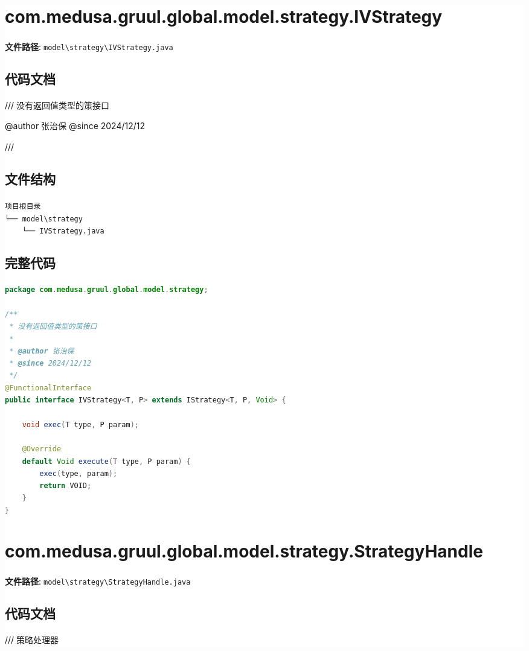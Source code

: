 # com.medusa.gruul.global.model.strategy.IVStrategy

**文件路径**: `model\strategy\IVStrategy.java`

## 代码文档
///
没有返回值类型的策接口

@author 张治保
@since 2024/12/12
 
///


## 文件结构
```
项目根目录
└── model\strategy
    └── IVStrategy.java
```

## 完整代码
```java
package com.medusa.gruul.global.model.strategy;

/**
 * 没有返回值类型的策接口
 *
 * @author 张治保
 * @since 2024/12/12
 */
@FunctionalInterface
public interface IVStrategy<T, P> extends IStrategy<T, P, Void> {

    void exec(T type, P param);

    @Override
    default Void execute(T type, P param) {
        exec(type, param);
        return VOID;
    }
}

```

# com.medusa.gruul.global.model.strategy.StrategyHandle

**文件路径**: `model\strategy\StrategyHandle.java`

## 代码文档
///
策略处理器
